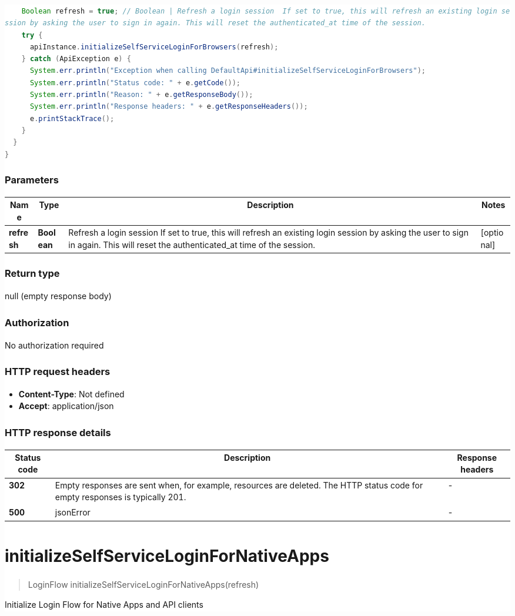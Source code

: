 ```java
    Boolean refresh = true; // Boolean | Refresh a login session  If set to true, this will refresh an existing login session by asking the user to sign in again. This will reset the authenticated_at time of the session.
    try {
      apiInstance.initializeSelfServiceLoginForBrowsers(refresh);
    } catch (ApiException e) {
      System.err.println("Exception when calling DefaultApi#initializeSelfServiceLoginForBrowsers");
      System.err.println("Status code: " + e.getCode());
      System.err.println("Reason: " + e.getResponseBody());
      System.err.println("Response headers: " + e.getResponseHeaders());
      e.printStackTrace();
    }
  }
}
```

### Parameters

Name | Type | Description  | Notes
------------- | ------------- | ------------- | -------------
 **refresh** | **Boolean**| Refresh a login session  If set to true, this will refresh an existing login session by asking the user to sign in again. This will reset the authenticated_at time of the session. | [optional]

### Return type

null (empty response body)

### Authorization

No authorization required

### HTTP request headers

 - **Content-Type**: Not defined
 - **Accept**: application/json

### HTTP response details
| Status code | Description | Response headers |
|-------------|-------------|------------------|
**302** | Empty responses are sent when, for example, resources are deleted. The HTTP status code for empty responses is typically 201. |  -  |
**500** | jsonError |  -  |

<a name="initializeSelfServiceLoginForNativeApps"></a>
# **initializeSelfServiceLoginForNativeApps**
> LoginFlow initializeSelfServiceLoginForNativeApps(refresh)

Initialize Login Flow for Native Apps and API clients
